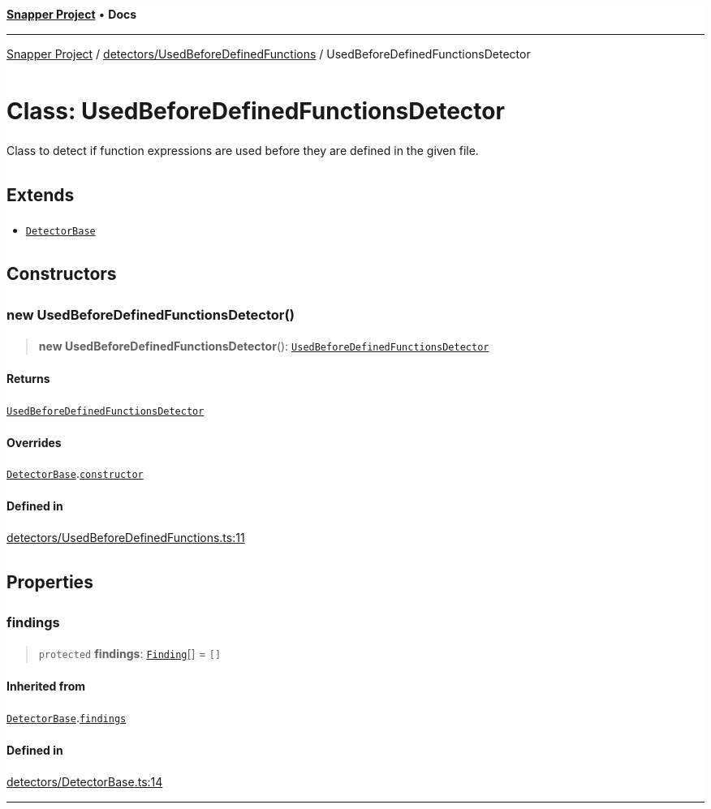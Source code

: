 [**Snapper Project**](../../../README.md) • **Docs**

***

[Snapper Project](../../../README.md) / [detectors/UsedBeforeDefinedFunctions](../README.md) / UsedBeforeDefinedFunctionsDetector

# Class: UsedBeforeDefinedFunctionsDetector

Class to detect if function expressions are used before they are defined in the given file.

## Extends

- [`DetectorBase`](../../DetectorBase/classes/DetectorBase.md)

## Constructors

### new UsedBeforeDefinedFunctionsDetector()

> **new UsedBeforeDefinedFunctionsDetector**(): [`UsedBeforeDefinedFunctionsDetector`](UsedBeforeDefinedFunctionsDetector.md)

#### Returns

[`UsedBeforeDefinedFunctionsDetector`](UsedBeforeDefinedFunctionsDetector.md)

#### Overrides

[`DetectorBase`](../../DetectorBase/classes/DetectorBase.md).[`constructor`](../../DetectorBase/classes/DetectorBase.md#constructors)

#### Defined in

[detectors/UsedBeforeDefinedFunctions.ts:11](https://github.com/sayfer-io/Snapper/blob/4045f2e5717fa308f1c1fd6496d318bda1e3311b/detectors/UsedBeforeDefinedFunctions.ts#L11)

## Properties

### findings

> `protected` **findings**: [`Finding`](../../../types/type-aliases/Finding.md)[] = `[]`

#### Inherited from

[`DetectorBase`](../../DetectorBase/classes/DetectorBase.md).[`findings`](../../DetectorBase/classes/DetectorBase.md#findings)

#### Defined in

[detectors/DetectorBase.ts:14](https://github.com/sayfer-io/Snapper/blob/4045f2e5717fa308f1c1fd6496d318bda1e3311b/detectors/DetectorBase.ts#L14)

***
